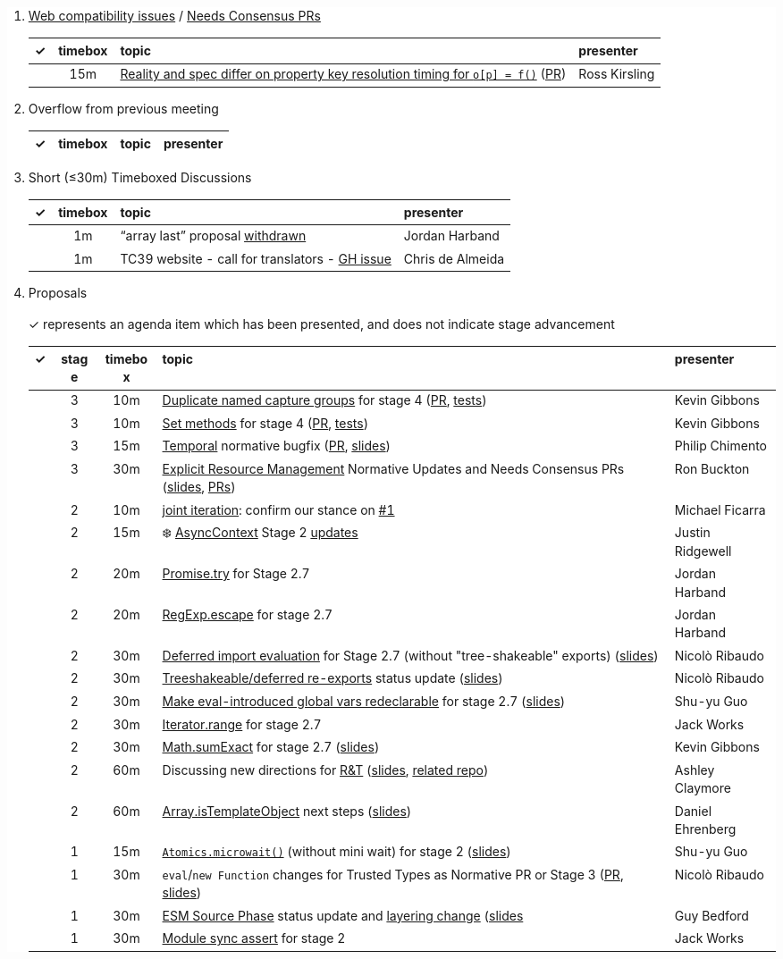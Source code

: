 1. [Web compatibility issues](https://github.com/tc39/ecma262/issues?utf8=✓&q=is%3Aopen+label%3A%22web+reality%22+is%3Aissue) / [Needs Consensus PRs](https://github.com/tc39/ecma262/pulls?q=is%3Apr+is%3Aopen+label%3A%22needs+consensus%22)

    | ✓ | timebox | topic | presenter |
    |:-:|:-------:|-------|-----------|
    |   | 15m     | [Reality and spec differ on property key resolution timing for `o[p] = f()`](https://github.com/tc39/ecma262/issues/3295 ) ([PR](https://github.com/tc39/ecma262/pull/3307)) | Ross Kirsling |

1. Overflow from previous meeting

    | ✓ | timebox | topic | presenter |
    |:-:|:-------:|-------|-----------|

1. Short (&le;30m) Timeboxed Discussions

    | ✓ | timebox | topic | presenter |
    |:-:|:-------:|-------|-----------|
    |   | 1m      | “array last” proposal [withdrawn](https://github.com/tc39/proposals/pull/511) | Jordan Harband |
    |   | 1m      | TC39 website - call for translators - [GH issue](https://github.com/tc39/tc39.github.io/issues/406) | Chris de Almeida |

1. Proposals

    ✓ represents an agenda item which has been presented, and does not indicate stage advancement

    | ✓ | stage | timebox | topic | presenter |
    |:-:|:-----:|:-------:|-------|-----------|
    |   | 3     | 10m     | [Duplicate named capture groups](https://github.com/tc39/proposal-duplicate-named-capturing-groups) for stage 4 ([PR](https://github.com/tc39/ecma262/pull/2721), [tests](https://github.com/tc39/test262/pull/3625)) | Kevin Gibbons |
    |   | 3     | 10m     | [Set methods](https://github.com/tc39/proposal-set-methods) for stage 4 ([PR](https://github.com/tc39/ecma262/pull/3306), [tests](https://github.com/tc39/test262/pull/3966)) | Kevin Gibbons |
    |   | 3     | 15m     | [Temporal](https://github.com/tc39/proposal-temporal) normative bugfix ([PR](https://github.com/tc39/proposal-temporal/pull/2797), [slides](http://ptomato.name/talks/tc39-2024-04/)) | Philip Chimento |
    |   | 3     | 30m     | [Explicit Resource Management](https://github.com/tc39/proposal-explicit-resource-management) Normative Updates and Needs Consensus PRs ([slides](https://1drv.ms/p/s!AjgWTO11Fk-TkqpkI6V9_w6ykvsG1w?e=ehAC64), [PRs](https://github.com/tc39/proposal-explicit-resource-management/pulls?q=is%3Aopen+is%3Apr+label%3Aneeds-consensus)) | Ron Buckton |
    |   | 2     | 10m     | [joint iteration](https://github.com/tc39/proposal-joint-iteration): confirm our stance on [#1](https://github.com/tc39/proposal-joint-iteration/issues/1#issuecomment-1981587641) | Michael Ficarra |
    |   | 2     | 15m     | ❄️ [AsyncContext](https://github.com/tc39/proposal-async-context/) Stage 2 [updates](https://docs.google.com/presentation/d/1ok6fX9PN3XEv9ZwffrDzJX24uuiNrkGDZN-KgGwGkc0/edit?usp=sharing) | Justin Ridgewell |
    |   | 2     | 20m     | [Promise.try](https://github.com/tc39/proposal-promise-try) for Stage 2.7 | Jordan Harband |
    |   | 2     | 20m     | [RegExp.escape](https://github.com/tc39/proposal-regex-escaping) for stage 2.7 | Jordan Harband |
    |   | 2     | 30m     | [Deferred import evaluation](https://github.com/tc39/proposal-defer-import-eval/) for Stage 2.7 (without "tree-shakeable" exports) ([slides](https://docs.google.com/presentation/d/1oPEF8nA9Iq5cAqjN-FqMigNNfz6lWCUbNfIsEjRXf4Y/edit?usp=sharing)) | Nicolò Ribaudo |
    |   | 2     | 30m     | [Treeshakeable/deferred re-exports](https://github.com/tc39/proposal-defer-import-eval/pull/30) status update ([slides](https://docs.google.com/presentation/d/1iM5cRgdRXLWLq_GxgRvzYmUTXEK6gzH_8QNgLKMmv7o/edit?usp=sharing)) | Nicolò Ribaudo |
    |   | 2     | 30m     | [Make eval-introduced global vars redeclarable](https://github.com/tc39/proposal-redeclarable-global-eval-vars) for stage 2.7 ([slides](https://docs.google.com/presentation/d/1p--DB6SNlDv5XOn9g4bmwoymYQ93VWK_RDrCHLJJd60/edit?usp=sharing)) | Shu-yu Guo |
    |   | 2     | 30m     | [Iterator.range](https://github.com/tc39/proposal-iterator.range) for stage 2.7 | Jack Works |
    |   | 2     | 30m     | [Math.sumExact](https://github.com/tc39/proposal-math-sum) for stage 2.7 ([slides](https://docs.google.com/presentation/d/1QallvKcuIL2UHALEYnP4AdT8nX_iZ6QHDgpVISUXHMg/edit?usp=sharing)) | Kevin Gibbons |
    |   | 2     | 60m     | Discussing new directions for [R&T](https://github.com/tc39/proposal-record-tuple) ([slides](https://docs.google.com/presentation/d/1JfChmW8tQ2_mrFDynosNqa1tjJ2j-qX6WoKm8vc_tkY/), [related repo](https://github.com/acutmore/proposal-keyby)) | Ashley Claymore |
    |   | 2     | 60m     | [Array.isTemplateObject](https://github.com/tc39/proposal-array-is-template-object) next steps ([slides](https://docs.google.com/presentation/d/1LTlzpboYwKxRwigATcFYEh06CIbZvOvmFdPzkNn7vJI/edit#slide=id.g2cae2397581_0_66)) | Daniel Ehrenberg |
    |   | 1     | 15m     | [`Atomics.microwait()`](https://github.com/syg/proposal-atomics-microwait) (without mini wait) for stage 2 ([slides](https://docs.google.com/presentation/d/1Sb4Qaa5F8ZM9X0kxv5e-Wh5CbT1ZoryeCtVShoVhu8Y/edit?usp=sharing)) | Shu-yu Guo |
    |   | 1     | 30m     | `eval`/`new Function` changes for Trusted Types as Normative PR or Stage 3 ([PR](https://github.com/tc39/ecma262/pull/3294), [slides](https://docs.google.com/presentation/d/14AjvbW2-aNvlirB-7pPhIAeM7oWKtjqONRcyp9ID7gg/edit?usp=sharing)) | Nicolò Ribaudo |
    |   | 1     | 30m     | [ESM Source Phase](https://github.com/tc39/proposal-esm-phase-imports) status update and [layering change](https://github.com/tc39/proposal-source-phase-imports/pull/62) ([slides](https://docs.google.com/presentation/d/1nbXtl77pc1YIau4O472wvAG1FCUnDwKkY-EX3mRnLsU/edit?usp=sharing) | Guy Bedford |
    |   | 1     | 30m     | [Module sync assert](https://github.com/tc39/proposal-module-sync-assert) for stage 2 | Jack Works |
